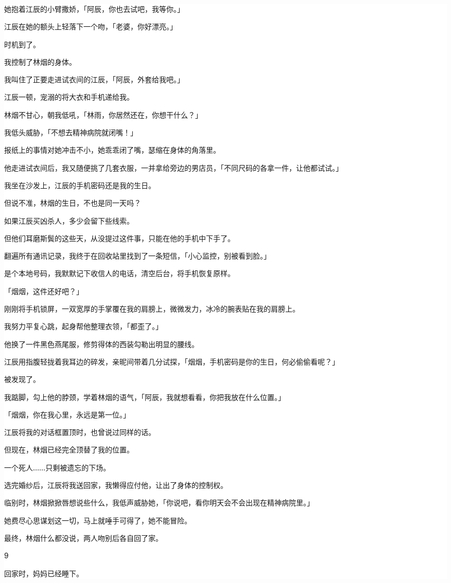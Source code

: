 她抱着江辰的小臂撒娇，「阿辰，你也去试吧，我等你。」

江辰在她的额头上轻落下一个吻，「老婆，你好漂亮。」

时机到了。

我控制了林烟的身体。

我叫住了正要走进试衣间的江辰，「阿辰，外套给我吧。」

江辰一顿，宠溺的将大衣和手机递给我。

林烟不甘心，朝我低吼，「林雨，你居然还在，你想干什么？」

我低头威胁，「不想去精神病院就闭嘴！」

报纸上的事情对她冲击不小，她乖乖闭了嘴，瑟缩在身体的角落里。

他走进试衣间后，我又随便挑了几套衣服，一并拿给旁边的男店员，「不同尺码的各拿一件，让他都试试。」

我坐在沙发上，江辰的手机密码还是我的生日。

但说不准，林烟的生日，不也是同一天吗？

如果江辰买凶杀人，多少会留下些线索。

但他们耳磨斯鬓的这些天，从没提过这件事，只能在他的手机中下手了。

翻遍所有通讯记录，我终于在回收站里找到了一条短信，「小心监控，别被看到脸。」

是个本地号码，我默默记下收信人的电话，清空后台，将手机恢复原样。

「烟烟，这件还好吧？」

刚刚将手机锁屏，一双宽厚的手掌覆在我的肩膀上，微微发力，冰冷的腕表贴在我的肩膀上。

我努力平复心跳，起身帮他整理衣领，「都歪了。」

他换了一件黑色燕尾服，修剪得体的西装勾勒出明显的腰线。

江辰用指腹轻拢着我耳边的碎发，亲昵间带着几分试探，「烟烟，手机密码是你的生日，何必偷偷看呢？」

被发现了。

我踮脚，勾上他的脖颈，学着林烟的语气，「阿辰，我就想看看，你把我放在什么位置。」

「烟烟，你在我心里，永远是第一位。」

江辰将我的对话框置顶时，也曾说过同样的话。

但现在，林烟已经完全顶替了我的位置。

一个死人……只剩被遗忘的下场。

选完婚纱后，江辰将我送回家，我懒得应付他，让出了身体的控制权。

临别时，林烟掀掀唇想说些什么，我低声威胁她，「你说吧，看你明天会不会出现在精神病院里。」

她费尽心思谋划这一切，马上就唾手可得了，她不能冒险。

最终，林烟什么都没说，两人吻别后各自回了家。

9

回家时，妈妈已经睡下。
